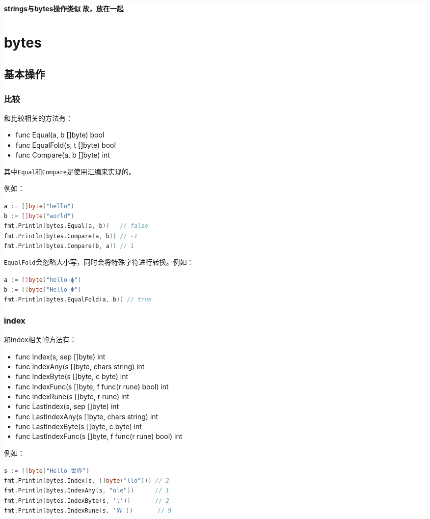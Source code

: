 **strings与bytes操作类似 故，放在一起**

# bytes

## 基本操作

### 比较

和比较相关的方法有：

- func Equal(a, b []byte) bool
- func EqualFold(s, t []byte) bool
- func Compare(a, b []byte) int

其中`Equal`和`Compare`是使用汇编来实现的。

例如：

```go
a := []byte("hello")
b := []byte("world")
fmt.Println(bytes.Equal(a, b))   // false
fmt.Println(bytes.Compare(a, b)) // -1
fmt.Println(bytes.Compare(b, a)) // 1
```

`EqualFold`会忽略大小写，同时会将特殊字符进行转换。例如：

```go
a := []byte("hello ϕ")
b := []byte("Hello Φ")
fmt.Println(bytes.EqualFold(a, b)) // true
```

### index

和index相关的方法有：

- func Index(s, sep []byte) int
- func IndexAny(s []byte, chars string) int
- func IndexByte(s []byte, c byte) int
- func IndexFunc(s []byte, f func(r rune) bool) int
- func IndexRune(s []byte, r rune) int
- func LastIndex(s, sep []byte) int
- func LastIndexAny(s []byte, chars string) int
- func LastIndexByte(s []byte, c byte) int
- func LastIndexFunc(s []byte, f func(r rune) bool) int

例如：

```go
s := []byte("Hello 世界")
fmt.Println(bytes.Index(s, []byte("llo"))) // 2
fmt.Println(bytes.IndexAny(s, "ole"))      // 1
fmt.Println(bytes.IndexByte(s, 'l'))       // 2
fmt.Println(bytes.IndexRune(s, '界'))       // 9
```
